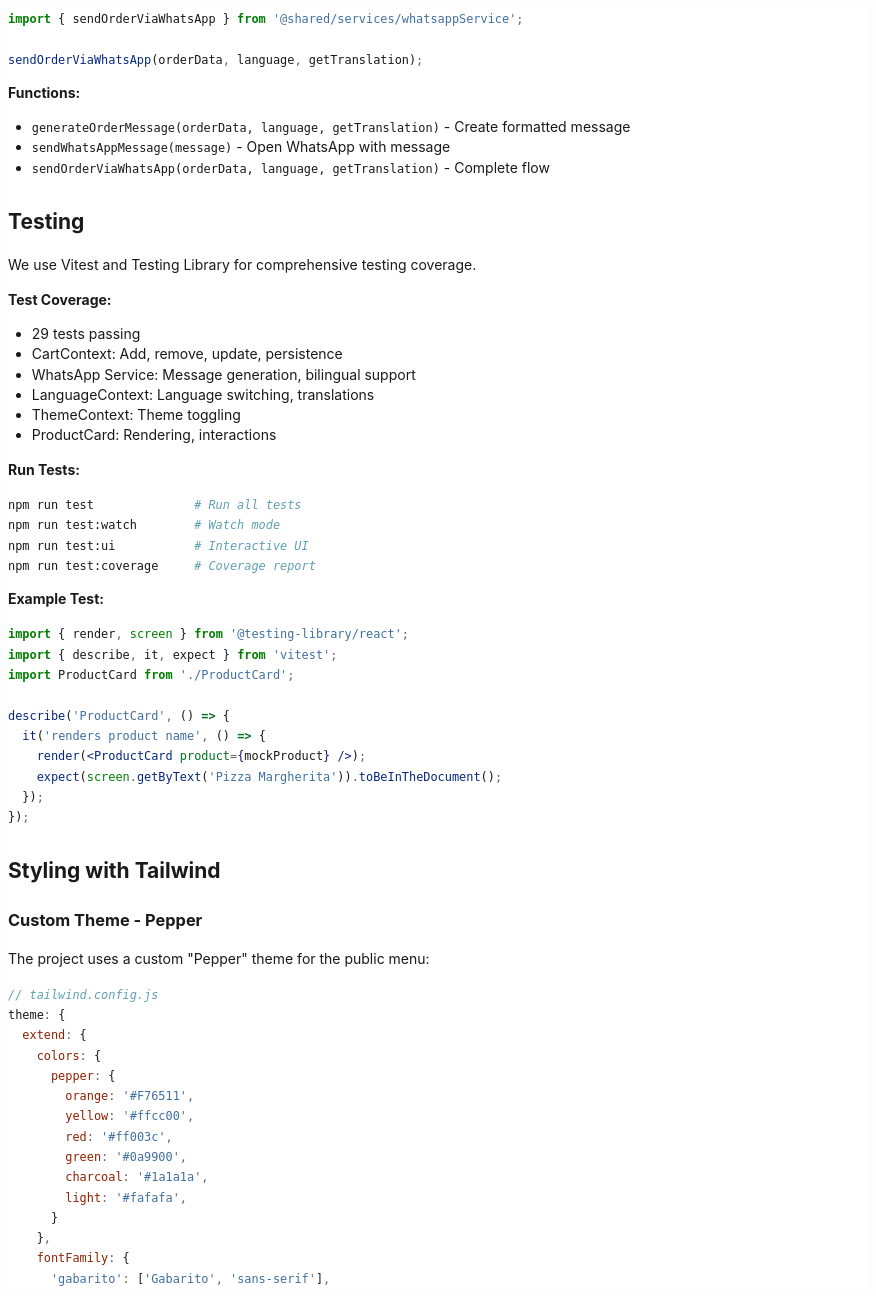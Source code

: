 ```javascript
import { sendOrderViaWhatsApp } from '@shared/services/whatsappService';

sendOrderViaWhatsApp(orderData, language, getTranslation);
```

**Functions:**
- `generateOrderMessage(orderData, language, getTranslation)` - Create formatted message
- `sendWhatsAppMessage(message)` - Open WhatsApp with message
- `sendOrderViaWhatsApp(orderData, language, getTranslation)` - Complete flow

## Testing

We use Vitest and Testing Library for comprehensive testing coverage.

**Test Coverage:**
- 29 tests passing
- CartContext: Add, remove, update, persistence
- WhatsApp Service: Message generation, bilingual support
- LanguageContext: Language switching, translations
- ThemeContext: Theme toggling
- ProductCard: Rendering, interactions

**Run Tests:**
```bash
npm run test              # Run all tests
npm run test:watch        # Watch mode
npm run test:ui           # Interactive UI
npm run test:coverage     # Coverage report
```

**Example Test:**
```jsx
import { render, screen } from '@testing-library/react';
import { describe, it, expect } from 'vitest';
import ProductCard from './ProductCard';

describe('ProductCard', () => {
  it('renders product name', () => {
    render(<ProductCard product={mockProduct} />);
    expect(screen.getByText('Pizza Margherita')).toBeInTheDocument();
  });
});
```

## Styling with Tailwind

### Custom Theme - Pepper

The project uses a custom "Pepper" theme for the public menu:

```javascript
// tailwind.config.js
theme: {
  extend: {
    colors: {
      pepper: {
        orange: '#F76511',
        yellow: '#ffcc00',
        red: '#ff003c',
        green: '#0a9900',
        charcoal: '#1a1a1a',
        light: '#fafafa',
      }
    },
    fontFamily: {
      'gabarito': ['Gabarito', 'sans-serif'],
```